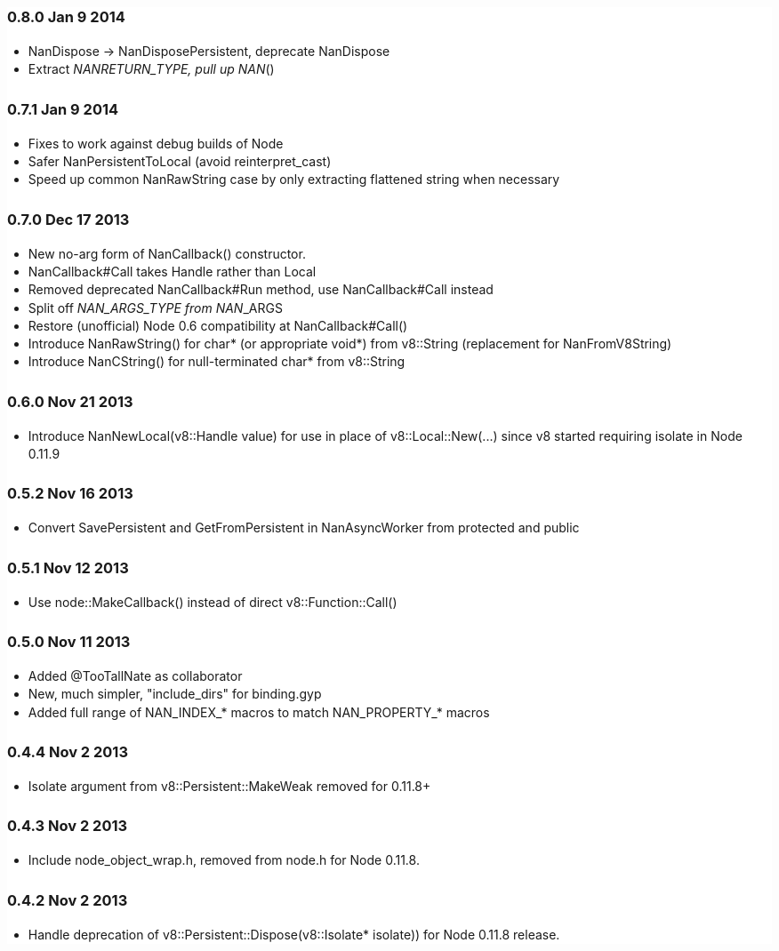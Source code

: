 ### 0.8.0 Jan 9 2014

- NanDispose -> NanDisposePersistent, deprecate NanDispose
- Extract _NAN_*_RETURN_TYPE, pull up NAN_*()

### 0.7.1 Jan 9 2014

- Fixes to work against debug builds of Node
- Safer NanPersistentToLocal (avoid reinterpret_cast)
- Speed up common NanRawString case by only extracting flattened string when necessary

### 0.7.0 Dec 17 2013

- New no-arg form of NanCallback() constructor.
- NanCallback#Call takes Handle rather than Local
- Removed deprecated NanCallback#Run method, use NanCallback#Call instead
- Split off _NAN_*_ARGS_TYPE from _NAN_*_ARGS
- Restore (unofficial) Node 0.6 compatibility at NanCallback#Call()
- Introduce NanRawString() for char* (or appropriate void*) from v8::String
  (replacement for NanFromV8String)
- Introduce NanCString() for null-terminated char* from v8::String

### 0.6.0 Nov 21 2013

- Introduce NanNewLocal<T>(v8::Handle<T> value) for use in place of v8::Local<T>::New(...) since v8 started requiring
  isolate in Node 0.11.9

### 0.5.2 Nov 16 2013

- Convert SavePersistent and GetFromPersistent in NanAsyncWorker from protected and public

### 0.5.1 Nov 12 2013

- Use node::MakeCallback() instead of direct v8::Function::Call()

### 0.5.0 Nov 11 2013

- Added @TooTallNate as collaborator
- New, much simpler, "include_dirs" for binding.gyp
- Added full range of NAN_INDEX_* macros to match NAN_PROPERTY_* macros

### 0.4.4 Nov 2 2013

- Isolate argument from v8::Persistent::MakeWeak removed for 0.11.8+

### 0.4.3 Nov 2 2013

- Include node_object_wrap.h, removed from node.h for Node 0.11.8.

### 0.4.2 Nov 2 2013

- Handle deprecation of v8::Persistent::Dispose(v8::Isolate* isolate)) for Node 0.11.8 release.
